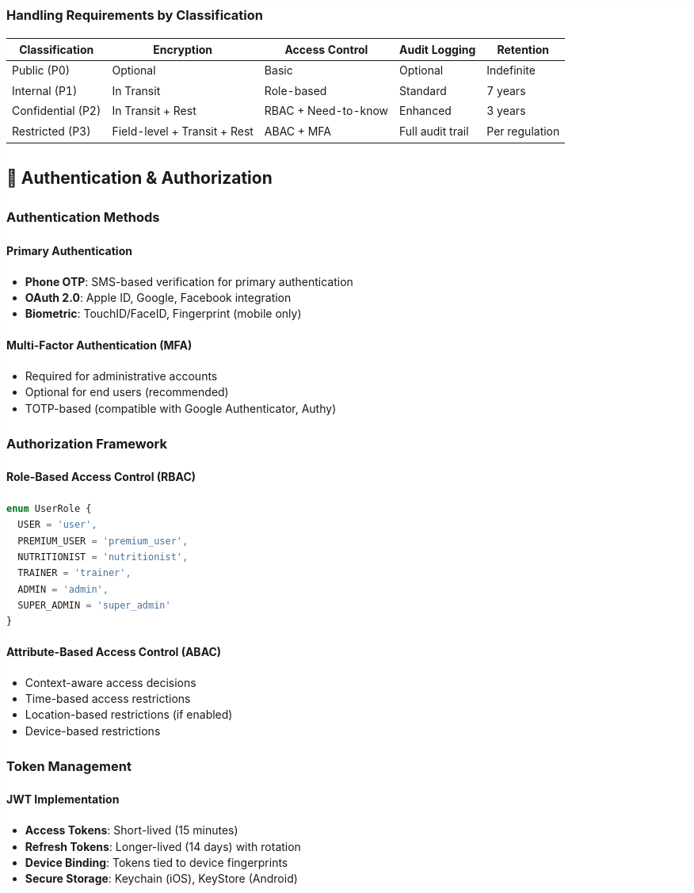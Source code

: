 ### Handling Requirements by Classification

| Classification | Encryption | Access Control | Audit Logging | Retention |
|---------------|------------|---------------|---------------|-----------|
| Public (P0) | Optional | Basic | Optional | Indefinite |
| Internal (P1) | In Transit | Role-based | Standard | 7 years |
| Confidential (P2) | In Transit + Rest | RBAC + Need-to-know | Enhanced | 3 years |
| Restricted (P3) | Field-level + Transit + Rest | ABAC + MFA | Full audit trail | Per regulation |

## 🔑 Authentication & Authorization

### Authentication Methods

#### Primary Authentication
- **Phone OTP**: SMS-based verification for primary authentication
- **OAuth 2.0**: Apple ID, Google, Facebook integration
- **Biometric**: TouchID/FaceID, Fingerprint (mobile only)

#### Multi-Factor Authentication (MFA)
- Required for administrative accounts
- Optional for end users (recommended)
- TOTP-based (compatible with Google Authenticator, Authy)

### Authorization Framework

#### Role-Based Access Control (RBAC)
```typescript
enum UserRole {
  USER = 'user',
  PREMIUM_USER = 'premium_user',
  NUTRITIONIST = 'nutritionist',
  TRAINER = 'trainer',
  ADMIN = 'admin',
  SUPER_ADMIN = 'super_admin'
}
```

#### Attribute-Based Access Control (ABAC)
- Context-aware access decisions
- Time-based access restrictions
- Location-based restrictions (if enabled)
- Device-based restrictions

### Token Management

#### JWT Implementation
- **Access Tokens**: Short-lived (15 minutes)
- **Refresh Tokens**: Longer-lived (14 days) with rotation
- **Device Binding**: Tokens tied to device fingerprints
- **Secure Storage**: Keychain (iOS), KeyStore (Android)

